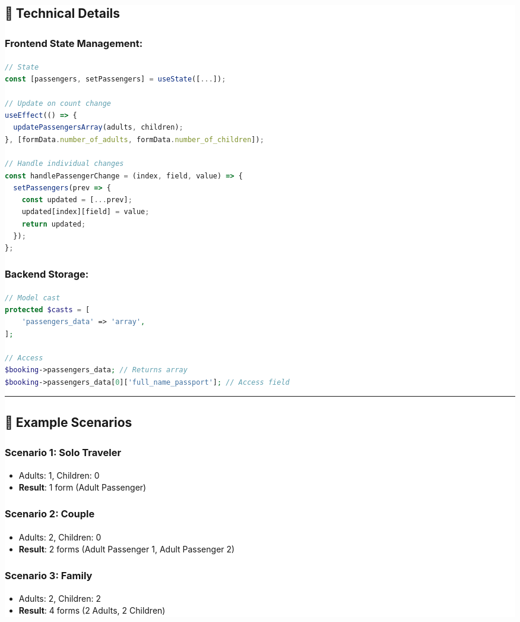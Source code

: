## 🔧 Technical Details

### Frontend State Management:
```javascript
// State
const [passengers, setPassengers] = useState([...]);

// Update on count change
useEffect(() => {
  updatePassengersArray(adults, children);
}, [formData.number_of_adults, formData.number_of_children]);

// Handle individual changes
const handlePassengerChange = (index, field, value) => {
  setPassengers(prev => {
    const updated = [...prev];
    updated[index][field] = value;
    return updated;
  });
};
```

### Backend Storage:
```php
// Model cast
protected $casts = [
    'passengers_data' => 'array',
];

// Access
$booking->passengers_data; // Returns array
$booking->passengers_data[0]['full_name_passport']; // Access field
```

---

## 📝 Example Scenarios

### Scenario 1: Solo Traveler
- Adults: 1, Children: 0
- **Result**: 1 form (Adult Passenger)

### Scenario 2: Couple
- Adults: 2, Children: 0
- **Result**: 2 forms (Adult Passenger 1, Adult Passenger 2)

### Scenario 3: Family
- Adults: 2, Children: 2
- **Result**: 4 forms (2 Adults, 2 Children)

